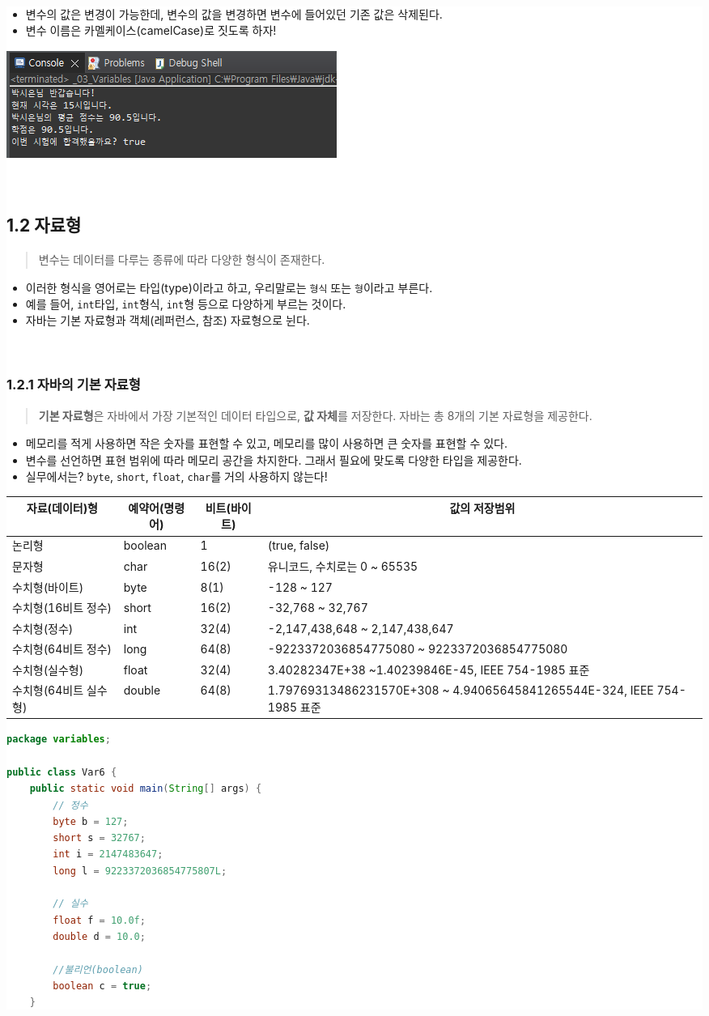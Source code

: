 - 변수의 값은 변경이 가능한데, 변수의 값을 변경하면 변수에 들어있던 기존 값은 삭제된다.
- 변수 이름은 카멜케이스(camelCase)로 짓도록 하자!

![](/assets/images/2024/2024-04-01-20-01-08.png)

<br>

## 1.2 자료형

> 변수는 데이터를 다루는 종류에 따라 다양한 형식이 존재한다.

- 이러한 형식을 영어로는 타입(type)이라고 하고, 우리말로는 `형식` 또는 `형`이라고 부른다.
- 예를 들어, `int`타입, `int`형식, `int`형 등으로 다양하게 부르는 것이다.
- 자바는 기본 자료형과 객체(레퍼런스, 참조) 자료형으로 뉜다.

<br>

### 1.2.1 자바의 기본 자료형

> **기본 자료형**은 자바에서 가장 기본적인 데이터 타입으로, **값 자체**를 저장한다. 자바는 총 8개의 기본 자료형을 제공한다.

- 메모리를 적게 사용하면 작은 숫자를 표현할 수 있고, 메모리를 많이 사용하면 큰 숫자를 표현할 수 있다.
- 변수를 선언하면 표현 범위에 따라 메모리 공간을 차지한다. 그래서 필요에 맞도록 다양한 타입을 제공한다.
- 실무에서는? `byte`, `short`, `float`, `char`를 거의 사용하지 않는다!

| 자료(데이터)형        | 예약어(명령어) | 비트(바이트) | 값의 저장범위                                                            |
| --------------------- | -------------- | ------------ | ------------------------------------------------------------------------ |
| 논리형                | boolean        | 1            | (true, false)                                                            |
| 문자형                | char           | 16(2)        | 유니코드, 수치로는 0 ~ 65535                                             |
| 수치형(바이트)        | byte           | 8(1)         | -128 ~ 127                                                               |
| 수치형(16비트 정수)   | short          | 16(2)        | -32,768 ~ 32,767                                                         |
| 수치형(정수)          | int            | 32(4)        | -2,147,438,648 ~ 2,147,438,647                                           |
| 수치형(64비트 정수)   | long           | 64(8)        | -9223372036854775080 ~ 9223372036854775080                               |
| 수치형(실수형)        | float          | 32(4)        | 3.40282347E+38 ~1.40239846E-45, IEEE 754-1985 표준                       |
| 수치형(64비트 실수형) | double         | 64(8)        | 1.79769313486231570E+308 ~ 4.94065645841265544E-324, IEEE 754- 1985 표준 |

```java
package variables;

public class Var6 {
    public static void main(String[] args) {
        // 정수
        byte b = 127;
        short s = 32767;
        int i = 2147483647;
        long l = 9223372036854775807L;

        // 실수
        float f = 10.0f;
        double d = 10.0;

		//불리언(boolean)
		boolean c = true;
    }
```